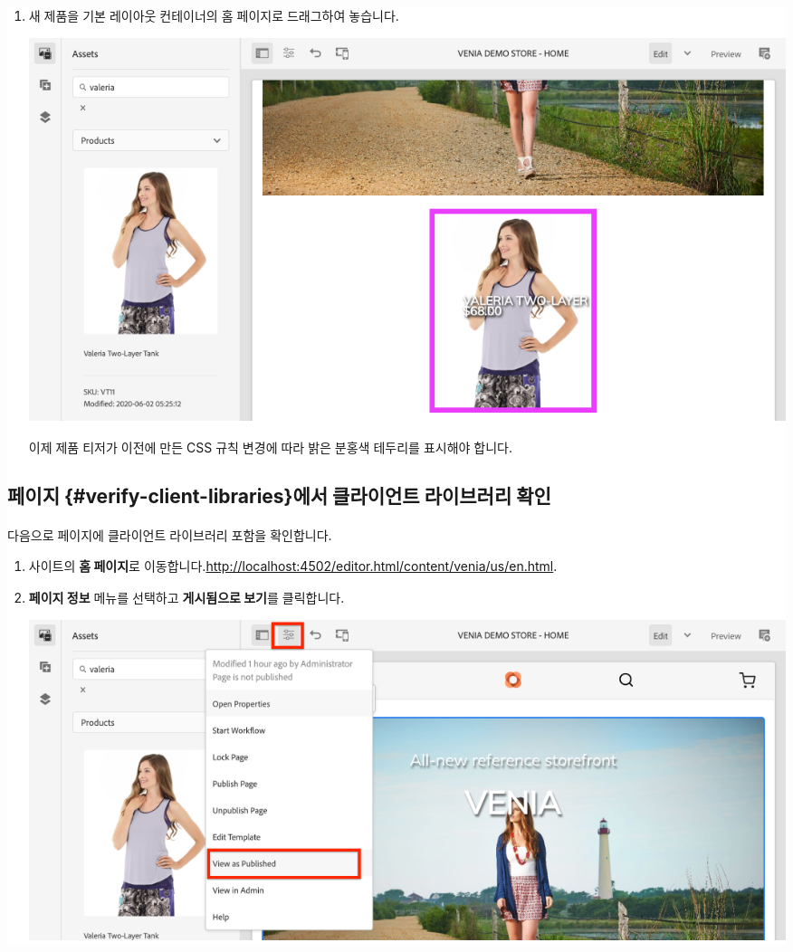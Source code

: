 1. 새 제품을 기본 레이아웃 컨테이너의 홈 페이지로 드래그하여 놓습니다.

   ![제품 티저(분홍색 테두리 포함)](../assets/style-cif-component/pink-border-product-teaser.png)

   이제 제품 티저가 이전에 만든 CSS 규칙 변경에 따라 밝은 분홍색 테두리를 표시해야 합니다.

## 페이지 {#verify-client-libraries}에서 클라이언트 라이브러리 확인

다음으로 페이지에 클라이언트 라이브러리 포함을 확인합니다.

1. 사이트의 **홈 페이지**&#x200B;로 이동합니다.[http://localhost:4502/editor.html/content/venia/us/en.html](http://localhost:4502/editor.html/content/venia/us/en.html).

1. **페이지 정보** 메뉴를 선택하고 **게시됨으로 보기**&#x200B;를 클릭합니다.

   ![게시됨으로 보기](../assets/style-cif-component/view-as-published.png)
